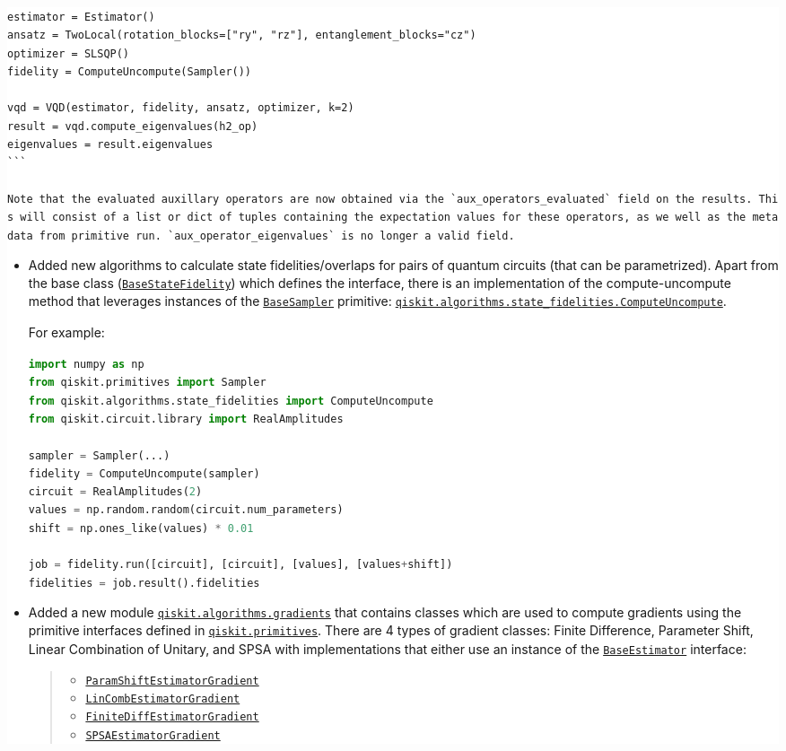     estimator = Estimator()
    ansatz = TwoLocal(rotation_blocks=["ry", "rz"], entanglement_blocks="cz")
    optimizer = SLSQP()
    fidelity = ComputeUncompute(Sampler())

    vqd = VQD(estimator, fidelity, ansatz, optimizer, k=2)
    result = vqd.compute_eigenvalues(h2_op)
    eigenvalues = result.eigenvalues
    ```

    Note that the evaluated auxillary operators are now obtained via the `aux_operators_evaluated` field on the results. This will consist of a list or dict of tuples containing the expectation values for these operators, as we well as the metadata from primitive run. `aux_operator_eigenvalues` is no longer a valid field.

*   Added new algorithms to calculate state fidelities/overlaps for pairs of quantum circuits (that can be parametrized). Apart from the base class ([`BaseStateFidelity`](/api/qiskit/0.44/qiskit.algorithms.state_fidelities.BaseStateFidelity "qiskit.algorithms.state_fidelities.BaseStateFidelity")) which defines the interface, there is an implementation of the compute-uncompute method that leverages instances of the [`BaseSampler`](/api/qiskit/0.44/qiskit.primitives.BaseSampler "qiskit.primitives.BaseSampler") primitive: [`qiskit.algorithms.state_fidelities.ComputeUncompute`](/api/qiskit/0.44/qiskit.algorithms.state_fidelities.ComputeUncompute "qiskit.algorithms.state_fidelities.ComputeUncompute").

    For example:

    ```python
    import numpy as np
    from qiskit.primitives import Sampler
    from qiskit.algorithms.state_fidelities import ComputeUncompute
    from qiskit.circuit.library import RealAmplitudes

    sampler = Sampler(...)
    fidelity = ComputeUncompute(sampler)
    circuit = RealAmplitudes(2)
    values = np.random.random(circuit.num_parameters)
    shift = np.ones_like(values) * 0.01

    job = fidelity.run([circuit], [circuit], [values], [values+shift])
    fidelities = job.result().fidelities
    ```

*   Added a new module [`qiskit.algorithms.gradients`](/api/qiskit/0.44/qiskit.algorithms.gradients#module-qiskit.algorithms.gradients "qiskit.algorithms.gradients") that contains classes which are used to compute gradients using the primitive interfaces defined in [`qiskit.primitives`](/api/qiskit/primitives#module-qiskit.primitives "qiskit.primitives"). There are 4 types of gradient classes: Finite Difference, Parameter Shift, Linear Combination of Unitary, and SPSA with implementations that either use an instance of the [`BaseEstimator`](/api/qiskit/0.44/qiskit.primitives.BaseEstimator "qiskit.primitives.BaseEstimator") interface:

    > *   [`ParamShiftEstimatorGradient`](/api/qiskit/0.44/qiskit.algorithms.gradients.ParamShiftEstimatorGradient "qiskit.algorithms.gradients.ParamShiftEstimatorGradient")
    > *   [`LinCombEstimatorGradient`](/api/qiskit/0.44/qiskit.algorithms.gradients.LinCombEstimatorGradient "qiskit.algorithms.gradients.LinCombEstimatorGradient")
    > *   [`FiniteDiffEstimatorGradient`](/api/qiskit/0.44/qiskit.algorithms.gradients.FiniteDiffEstimatorGradient "qiskit.algorithms.gradients.FiniteDiffEstimatorGradient")
    > *   [`SPSAEstimatorGradient`](/api/qiskit/0.44/qiskit.algorithms.gradients.SPSAEstimatorGradient "qiskit.algorithms.gradients.SPSAEstimatorGradient")
